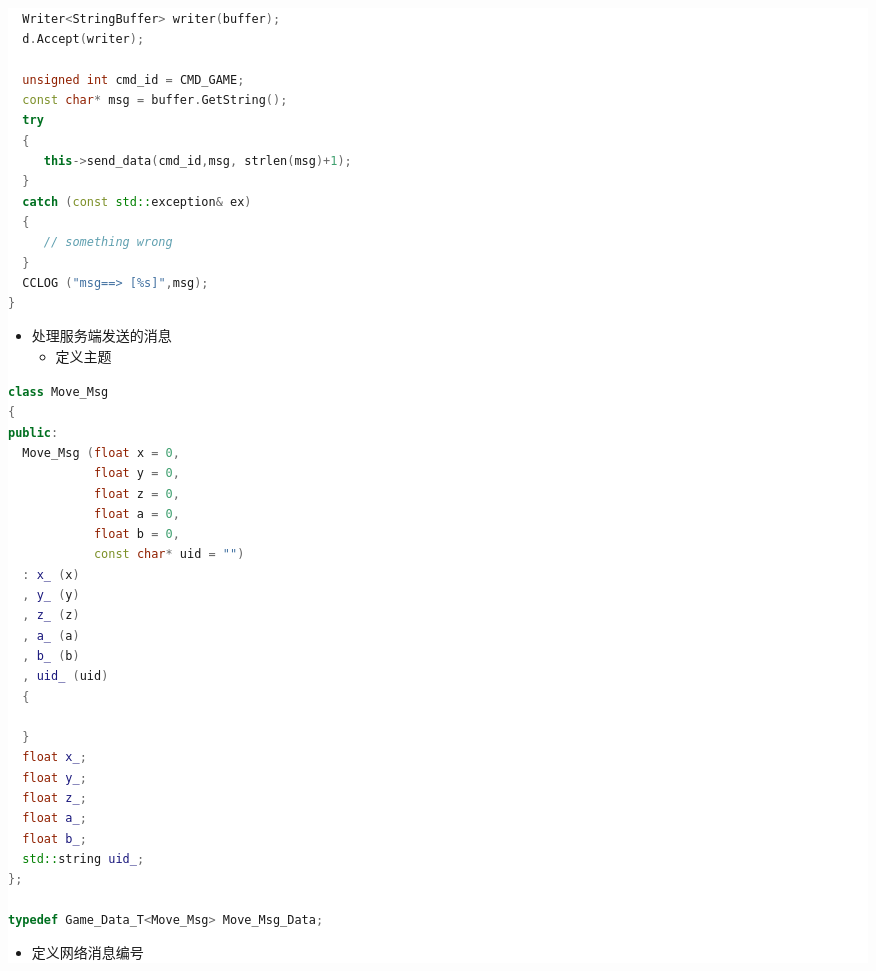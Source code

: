 ``` cpp
  Writer<StringBuffer> writer(buffer);
  d.Accept(writer);
  
  unsigned int cmd_id = CMD_GAME;
  const char* msg = buffer.GetString();
  try
  { 
     this->send_data(cmd_id,msg, strlen(msg)+1);
  }
  catch (const std::exception& ex)
  {
     // something wrong
  }
  CCLOG ("msg==> [%s]",msg);
}	
```

* 处理服务端发送的消息
  * 定义主题

``` cpp
class Move_Msg
{
public:
  Move_Msg (float x = 0,
            float y = 0,
            float z = 0,
            float a = 0,
            float b = 0,
            const char* uid = "")
  : x_ (x)
  , y_ (y)
  , z_ (z)
  , a_ (a)
  , b_ (b)
  , uid_ (uid)
  {
    
  }
  float x_;
  float y_;
  float z_;
  float a_;
  float b_;
  std::string uid_;
};

typedef Game_Data_T<Move_Msg> Move_Msg_Data;

```

  * 定义网络消息编号
